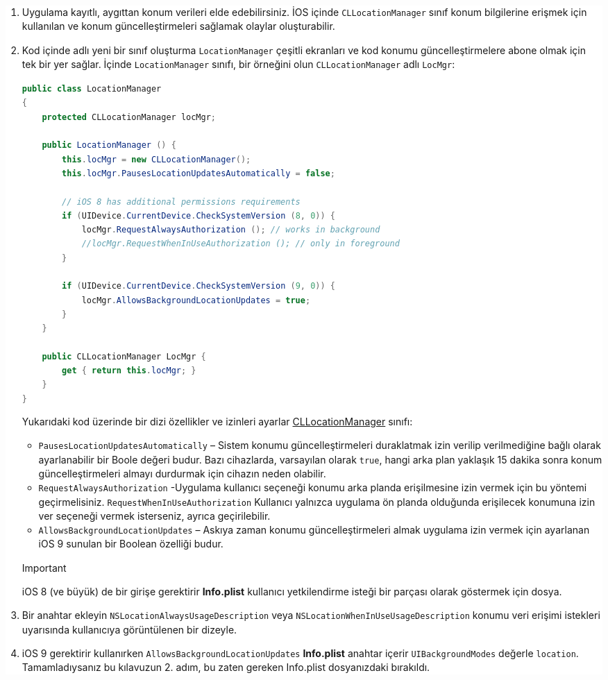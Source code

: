 1. Uygulama kayıtlı, aygıttan konum verileri elde edebilirsiniz. İOS içinde `CLLocationManager` sınıf konum bilgilerine erişmek için kullanılan ve konum güncelleştirmeleri sağlamak olaylar oluşturabilir.

1. Kod içinde adlı yeni bir sınıf oluşturma `LocationManager` çeşitli ekranları ve kod konumu güncelleştirmelere abone olmak için tek bir yer sağlar. İçinde `LocationManager` sınıfı, bir örneğini olun `CLLocationManager` adlı `LocMgr`:

    ```csharp
    public class LocationManager
    {
        protected CLLocationManager locMgr;

        public LocationManager () {
            this.locMgr = new CLLocationManager();
            this.locMgr.PausesLocationUpdatesAutomatically = false;

            // iOS 8 has additional permissions requirements
            if (UIDevice.CurrentDevice.CheckSystemVersion (8, 0)) {
                locMgr.RequestAlwaysAuthorization (); // works in background
                //locMgr.RequestWhenInUseAuthorization (); // only in foreground
            }

            if (UIDevice.CurrentDevice.CheckSystemVersion (9, 0)) {
                locMgr.AllowsBackgroundLocationUpdates = true;
            }
        }

        public CLLocationManager LocMgr {
            get { return this.locMgr; }
        }
    }
    ```

    Yukarıdaki kod üzerinde bir dizi özellikler ve izinleri ayarlar [CLLocationManager](https://developer.xamarin.com/api/type/CoreLocation.CLLocationManager/) sınıfı:

    - `PausesLocationUpdatesAutomatically` – Sistem konumu güncelleştirmeleri duraklatmak izin verilip verilmediğine bağlı olarak ayarlanabilir bir Boole değeri budur. Bazı cihazlarda, varsayılan olarak `true`, hangi arka plan yaklaşık 15 dakika sonra konum güncelleştirmeleri almayı durdurmak için cihazın neden olabilir.
    - `RequestAlwaysAuthorization` -Uygulama kullanıcı seçeneği konumu arka planda erişilmesine izin vermek için bu yöntemi geçirmelisiniz. `RequestWhenInUseAuthorization` Kullanıcı yalnızca uygulama ön planda olduğunda erişilecek konumuna izin ver seçeneği vermek isterseniz, ayrıca geçirilebilir.
    - `AllowsBackgroundLocationUpdates` – Askıya zaman konumu güncelleştirmeleri almak uygulama izin vermek için ayarlanan iOS 9 sunulan bir Boolean özelliği budur.

    > [!IMPORTANT]
    > iOS 8 (ve büyük) de bir girişe gerektirir **Info.plist** kullanıcı yetkilendirme isteği bir parçası olarak göstermek için dosya.

1. Bir anahtar ekleyin `NSLocationAlwaysUsageDescription` veya `NSLocationWhenInUseUsageDescription` konumu veri erişimi istekleri uyarısında kullanıcıya görüntülenen bir dizeyle.

1. iOS 9 gerektirir kullanırken `AllowsBackgroundLocationUpdates` **Info.plist** anahtar içerir `UIBackgroundModes` değerle `location`. Tamamladıysanız bu kılavuzun 2. adım, bu zaten gereken Info.plist dosyanızdaki bırakıldı.
